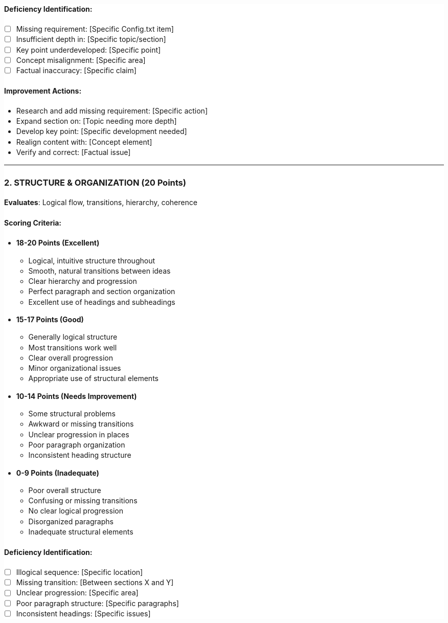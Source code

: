 #### Deficiency Identification:
- [ ] Missing requirement: [Specific Config.txt item]
- [ ] Insufficient depth in: [Specific topic/section]
- [ ] Key point underdeveloped: [Specific point]
- [ ] Concept misalignment: [Specific area]
- [ ] Factual inaccuracy: [Specific claim]

#### Improvement Actions:
- Research and add missing requirement: [Specific action]
- Expand section on: [Topic needing more depth]
- Develop key point: [Specific development needed]
- Realign content with: [Concept element]
- Verify and correct: [Factual issue]

---

### 2. STRUCTURE & ORGANIZATION (20 Points)

**Evaluates**: Logical flow, transitions, hierarchy, coherence

#### Scoring Criteria:
- **18-20 Points (Excellent)**
  - Logical, intuitive structure throughout
  - Smooth, natural transitions between ideas
  - Clear hierarchy and progression
  - Perfect paragraph and section organization
  - Excellent use of headings and subheadings

- **15-17 Points (Good)**
  - Generally logical structure
  - Most transitions work well
  - Clear overall progression
  - Minor organizational issues
  - Appropriate use of structural elements

- **10-14 Points (Needs Improvement)**
  - Some structural problems
  - Awkward or missing transitions
  - Unclear progression in places
  - Poor paragraph organization
  - Inconsistent heading structure

- **0-9 Points (Inadequate)**
  - Poor overall structure
  - Confusing or missing transitions
  - No clear logical progression
  - Disorganized paragraphs
  - Inadequate structural elements

#### Deficiency Identification:
- [ ] Illogical sequence: [Specific location]
- [ ] Missing transition: [Between sections X and Y]
- [ ] Unclear progression: [Specific area]
- [ ] Poor paragraph structure: [Specific paragraphs]
- [ ] Inconsistent headings: [Specific issues]
